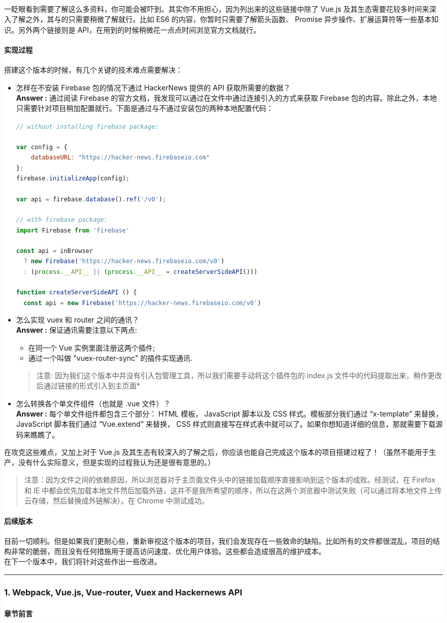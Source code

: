 一眨眼看到需要了解这么多资料，你可能会被吓到。其实你不用担心，因为列出来的这些链接中除了 Vue.js 及其生态需要花较多时间来深入了解之外，其与的只需要稍微了解就行。比如 ES6 的内容，你暂时只需要了解箭头函数、 Promise 异步操作、扩展运算符等一些基本知识。另外两个链接则是 API，在用到的时候稍微花一点点时间浏览官方文档就行。

#### 实现过程
搭建这个版本的时候，有几个关键的技术难点需要解决：
- 怎样在不安装 Firebase 包的情况下通过 HackerNews 提供的 API 获取所需要的数据？    
  **Answer :** 通过阅读 Firebase 的官方文档，我发现可以通过在文件中通过连接引入的方式来获取 Firebase 包的内容。除此之外，本地只需要针对项目稍加配置就行。下面是通过与不通过安装包的两种本地配置代码：
    ```javascript
    // without installing firebase package:

    var config = {
        databaseURL: "https://hacker-news.firebaseio.com"
    };
    firebase.initializeApp(config);

    var api = firebase.database().ref('/v0');

    // with firebase package:
    import Firebase from 'firebase'

    const api = inBrowser
      ? new Firebase('https://hacker-news.firebaseio.com/v0')
      : (process.__API__ || (process.__API__ = createServerSideAPI()))

    function createServerSideAPI () {
      const api = new Firebase('https://hacker-news.firebaseio.com/v0')

    ```

- 怎么实现 vuex 和 router 之间的通讯？  
  **Answer :** 保证通讯需要注意以下两点:
    - 在同一个 Vue 实例里面注册这两个插件;
    - 通过一个叫做 "vuex-router-sync" 的插件实现通讯.  
    > 注意: 因为我们这个版本中并没有引入包管理工具，所以我们需要手动将这个插件包的 index.js 文件中的代码提取出来，稍作更改后通过链接的形式引入到主页面*    

- 怎么转换各个单文件组件（也就是 .vue 文件）？   
  **Answer :** 每个单文件组件都包含三个部分： HTML 模板， JavaScript 脚本以及 CSS 样式。模板部分我们通过 “x-template” 来替换， JavaScript 脚本我们通过 “Vue.extend” 来替换， CSS 样式则直接写在样式表中就可以了。如果你想知道详细的信息，那就需要下载源码来瞧瞧了。

在攻克这些难点，又加上对于 Vue.js 及其生态有较深入的了解之后，你应该也能自己完成这个版本的项目搭建过程了！（虽然不能用于生产，没有什么实际意义，但是实现的过程我认为还是很有意思的。）

> 注意：因为文件之间的依赖原因，所以浏览器对于主页面文件头中的链接加载顺序直接影响到这个版本的成败。经测试，在 Firefox 和 IE 中都会优先加载本地文件然后加载外链，这并不是我所希望的顺序，所以在这两个浏览器中测试失败（可以通过将本地文件上传云存储，然后替换成外链解决）。在 Chrome 中测试成功。

#### 后续版本

目前一切顺利。但是如果我们更耐心些，重新审视这个版本的项目，我们会发现存在一些致命的缺陷。比如所有的文件都很混乱，项目的结构非常的脆弱，而且没有任何措施用于提高访问速度、优化用户体验。这些都会造成很高的维护成本。  
在下一个版本中，我们将针对这些作出一些改进。  

---

### 1. Webpack, Vue.js, Vue-router, Vuex and Hackernews API

#### 章节前言
